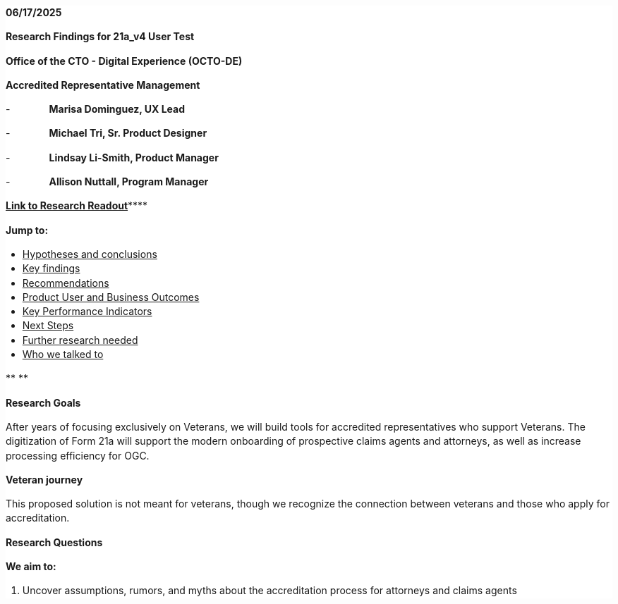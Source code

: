**06/17/2025**

**Research Findings for 21a\_v4 User Test**

**Office of the CTO - Digital Experience (OCTO-DE)**

**Accredited Representative Management**

-              **Marisa Dominguez, UX Lead**

-              **Michael Tri, Sr. Product Designer**

-              **Lindsay Li-Smith, Product Manager**

-              **Allison Nuttall, Program Manager**

[**Link to Research Readout**](https://github.com/department-of-veterans-affairs/va.gov-team/tree/master/products/accredited-representation-management/research/2025-06-Email%20Survey-Cross-Accredited-Reps)****

**Jump to:**

- [Hypotheses and conclusions](https://github.com/department-of-veterans-affairs/va.gov-team/blob/master/platform/research/sharing-research/research-findings-template.md#hypotheses-and-conclusions)
- [Key findings](https://github.com/department-of-veterans-affairs/va.gov-team/blob/master/platform/research/sharing-research/research-findings-template.md#key-findings)
- [Recommendations](https://github.com/department-of-veterans-affairs/va.gov-team/blob/master/platform/research/sharing-research/research-findings-template.md#recommendations)
- [Product User and Business Outcomes](https://github.com/department-of-veterans-affairs/va.gov-team/blob/master/platform/research/sharing-research/research-findings-template.md#product-user-and-business-outcomes)
- [Key Performance Indicators](https://github.com/department-of-veterans-affairs/va.gov-team/blob/master/platform/research/sharing-research/research-findings-template.md#key-performance-indicators)
- [Next Steps](https://github.com/department-of-veterans-affairs/va.gov-team/blob/master/platform/research/sharing-research/research-findings-template.md#next-steps)
- [Further research needed](https://github.com/department-of-veterans-affairs/va.gov-team/blob/master/platform/research/sharing-research/research-findings-template.md#further-research-needed)
- [Who we talked to](https://github.com/department-of-veterans-affairs/va.gov-team/blob/master/platform/research/sharing-research/research-findings-template.md#who-we-talked-to)

** **

**Research Goals**

After years of focusing exclusively on Veterans, we will build tools for accredited representatives who support Veterans. The digitization of Form 21a will support the modern onboarding of prospective claims agents and attorneys, as well as increase processing efficiency for OGC.

**Veteran journey**

This proposed solution is not meant for veterans, though we recognize the connection between veterans and those who apply for accreditation.

**Research Questions**

**We aim to:**

1. Uncover assumptions, rumors, and myths about the accreditation process for attorneys and claims agents
